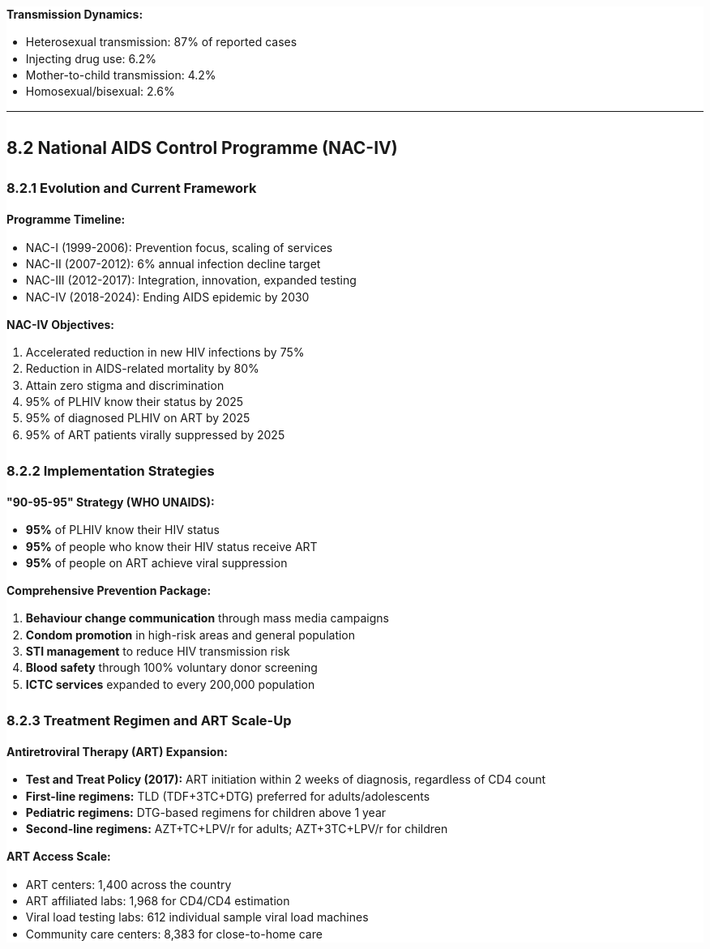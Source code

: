 **Transmission Dynamics:**
- Heterosexual transmission: 87% of reported cases
- Injecting drug use: 6.2%
- Mother-to-child transmission: 4.2%
- Homosexual/bisexual: 2.6%

---

## 8.2 National AIDS Control Programme (NAC-IV)

### 8.2.1 Evolution and Current Framework

**Programme Timeline:**
- NAC-I (1999-2006): Prevention focus, scaling of services
- NAC-II (2007-2012): 6% annual infection decline target
- NAC-III (2012-2017): Integration, innovation, expanded testing
- NAC-IV (2018-2024): Ending AIDS epidemic by 2030

**NAC-IV Objectives:**
1. Accelerated reduction in new HIV infections by 75%
2. Reduction in AIDS-related mortality by 80%
3. Attain zero stigma and discrimination
4. 95% of PLHIV know their status by 2025
5. 95% of diagnosed PLHIV on ART by 2025
6. 95% of ART patients virally suppressed by 2025

### 8.2.2 Implementation Strategies

**"90-95-95" Strategy (WHO UNAIDS):**
- **95%** of PLHIV know their HIV status
- **95%** of people who know their HIV status receive ART
- **95%** of people on ART achieve viral suppression

**Comprehensive Prevention Package:**
1. **Behaviour change communication** through mass media campaigns
2. **Condom promotion** in high-risk areas and general population
3. **STI management** to reduce HIV transmission risk
4. **Blood safety** through 100% voluntary donor screening
5. **ICTC services** expanded to every 200,000 population

### 8.2.3 Treatment Regimen and ART Scale-Up

**Antiretroviral Therapy (ART) Expansion:**
- **Test and Treat Policy (2017):** ART initiation within 2 weeks of diagnosis, regardless of CD4 count
- **First-line regimens:** TLD (TDF+3TC+DTG) preferred for adults/adolescents
- **Pediatric regimens:** DTG-based regimens for children above 1 year
- **Second-line regimens:** AZT+TC+LPV/r for adults; AZT+3TC+LPV/r for children

**ART Access Scale:**
- ART centers: 1,400 across the country
- ART affiliated labs: 1,968 for CD4/CD4 estimation
- Viral load testing labs: 612 individual sample viral load machines
- Community care centers: 8,383 for close-to-home care
